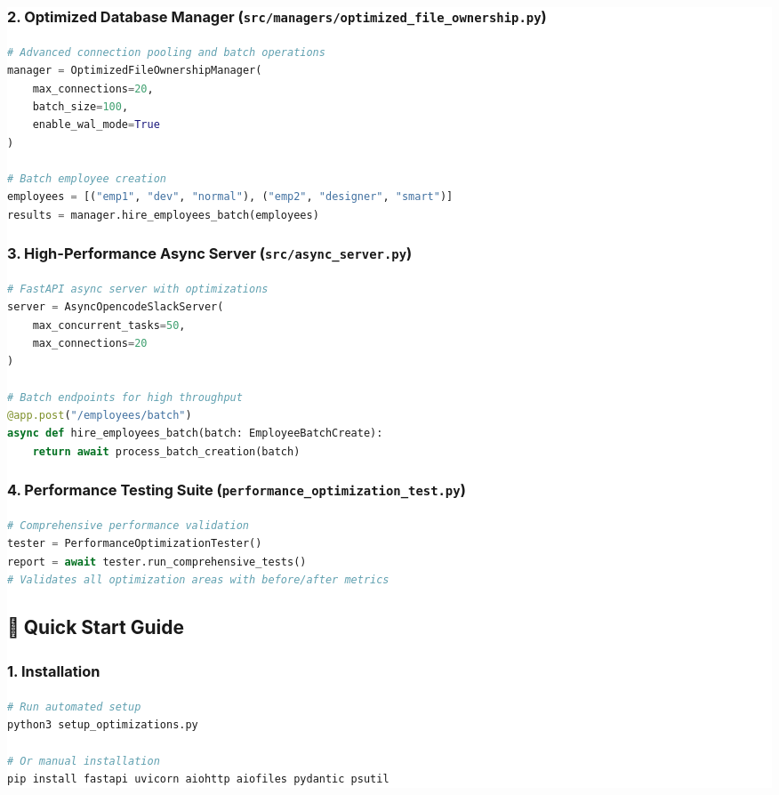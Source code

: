 ```python
```

### 2. **Optimized Database Manager** (`src/managers/optimized_file_ownership.py`)
```python
# Advanced connection pooling and batch operations
manager = OptimizedFileOwnershipManager(
    max_connections=20,
    batch_size=100,
    enable_wal_mode=True
)

# Batch employee creation
employees = [("emp1", "dev", "normal"), ("emp2", "designer", "smart")]
results = manager.hire_employees_batch(employees)
```

### 3. **High-Performance Async Server** (`src/async_server.py`)
```python
# FastAPI async server with optimizations
server = AsyncOpencodeSlackServer(
    max_concurrent_tasks=50,
    max_connections=20
)

# Batch endpoints for high throughput
@app.post("/employees/batch")
async def hire_employees_batch(batch: EmployeeBatchCreate):
    return await process_batch_creation(batch)
```

### 4. **Performance Testing Suite** (`performance_optimization_test.py`)
```python
# Comprehensive performance validation
tester = PerformanceOptimizationTester()
report = await tester.run_comprehensive_tests()
# Validates all optimization areas with before/after metrics
```

## 🚀 Quick Start Guide

### 1. **Installation**
```bash
# Run automated setup
python3 setup_optimizations.py

# Or manual installation
pip install fastapi uvicorn aiohttp aiofiles pydantic psutil
```
